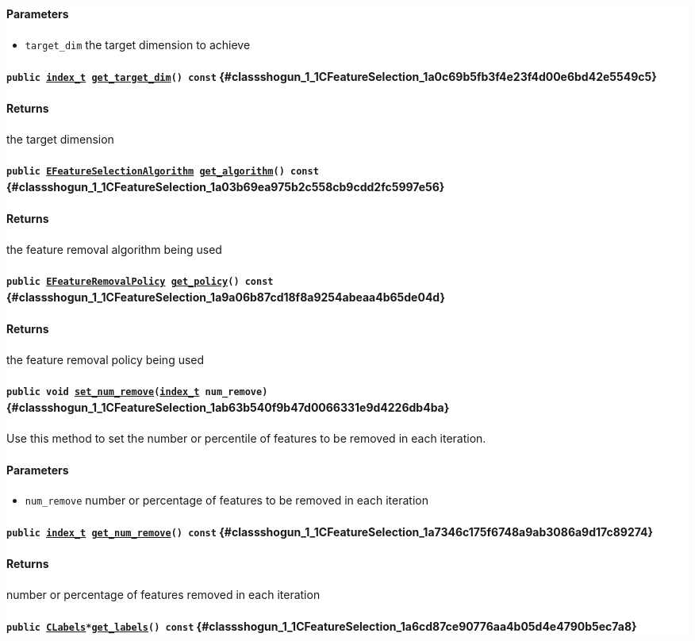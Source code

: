 #### Parameters
* `target_dim` the target dimension to achieve

#### `public `[`index_t`](#common_8h_1a6da8132ec1234c0d616142e3a246f858)` `[`get_target_dim`](#classshogun_1_1CFeatureSelection_1a0c69b5fb3f4e23f4d00e6bd42e5549c5)`() const` {#classshogun_1_1CFeatureSelection_1a0c69b5fb3f4e23f4d00e6bd42e5549c5}

#### Returns
the target dimension

#### `public `[`EFeatureSelectionAlgorithm`](#namespaceshogun_1a982dc215d2501799430d563a2f42556d)` `[`get_algorithm`](#classshogun_1_1CFeatureSelection_1a03b69ea975b2c558cb9cdd2fc5997e56)`() const` {#classshogun_1_1CFeatureSelection_1a03b69ea975b2c558cb9cdd2fc5997e56}

#### Returns
the feature removal algorithm being used

#### `public `[`EFeatureRemovalPolicy`](#namespaceshogun_1a4d6c93a606aed3e894dca1cb7030da64)` `[`get_policy`](#classshogun_1_1CFeatureSelection_1a9a06b87cd18f8a9254abeaa4b65de04d)`() const` {#classshogun_1_1CFeatureSelection_1a9a06b87cd18f8a9254abeaa4b65de04d}

#### Returns
the feature removal policy being used

#### `public void `[`set_num_remove`](#classshogun_1_1CFeatureSelection_1ab63b540f9b47d0066331e9d4226db4ba)`(`[`index_t`](#common_8h_1a6da8132ec1234c0d616142e3a246f858)` num_remove)` {#classshogun_1_1CFeatureSelection_1ab63b540f9b47d0066331e9d4226db4ba}

Use this method to set the number or percentile of features to be removed in each iteration.

#### Parameters
* `num_remove` number or percentage of features to be removed in each iteration

#### `public `[`index_t`](#common_8h_1a6da8132ec1234c0d616142e3a246f858)` `[`get_num_remove`](#classshogun_1_1CFeatureSelection_1a7346c175f6748a9ab3086a9d17c89274)`() const` {#classshogun_1_1CFeatureSelection_1a7346c175f6748a9ab3086a9d17c89274}

#### Returns
number or percentage of features removed in each iteration

#### `public `[`CLabels`](#classshogun_1_1CLabels)` * `[`get_labels`](#classshogun_1_1CFeatureSelection_1a6cd87ce90776aa4b05d4e4790b5ec7a8)`() const` {#classshogun_1_1CFeatureSelection_1a6cd87ce90776aa4b05d4e4790b5ec7a8}
